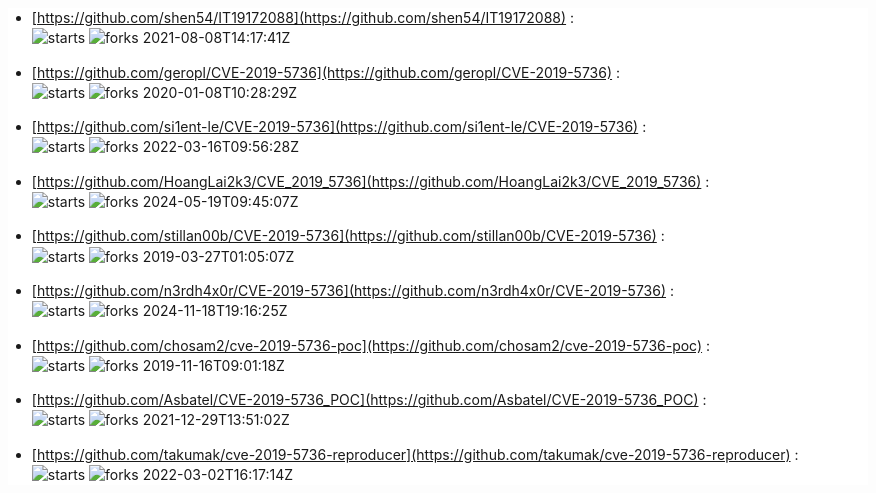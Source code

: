 - [https://github.com/shen54/IT19172088](https://github.com/shen54/IT19172088) :  
![starts](https://img.shields.io/github/stars/shen54/IT19172088.svg) 
![forks](https://img.shields.io/github/forks/shen54/IT19172088.svg) 
2021-08-08T14:17:41Z

- [https://github.com/geropl/CVE-2019-5736](https://github.com/geropl/CVE-2019-5736) :  
![starts](https://img.shields.io/github/stars/geropl/CVE-2019-5736.svg) 
![forks](https://img.shields.io/github/forks/geropl/CVE-2019-5736.svg) 
2020-01-08T10:28:29Z

- [https://github.com/si1ent-le/CVE-2019-5736](https://github.com/si1ent-le/CVE-2019-5736) :  
![starts](https://img.shields.io/github/stars/si1ent-le/CVE-2019-5736.svg) 
![forks](https://img.shields.io/github/forks/si1ent-le/CVE-2019-5736.svg) 
2022-03-16T09:56:28Z

- [https://github.com/HoangLai2k3/CVE_2019_5736](https://github.com/HoangLai2k3/CVE_2019_5736) :  
![starts](https://img.shields.io/github/stars/HoangLai2k3/CVE_2019_5736.svg) 
![forks](https://img.shields.io/github/forks/HoangLai2k3/CVE_2019_5736.svg) 
2024-05-19T09:45:07Z

- [https://github.com/stillan00b/CVE-2019-5736](https://github.com/stillan00b/CVE-2019-5736) :  
![starts](https://img.shields.io/github/stars/stillan00b/CVE-2019-5736.svg) 
![forks](https://img.shields.io/github/forks/stillan00b/CVE-2019-5736.svg) 
2019-03-27T01:05:07Z

- [https://github.com/n3rdh4x0r/CVE-2019-5736](https://github.com/n3rdh4x0r/CVE-2019-5736) :  
![starts](https://img.shields.io/github/stars/n3rdh4x0r/CVE-2019-5736.svg) 
![forks](https://img.shields.io/github/forks/n3rdh4x0r/CVE-2019-5736.svg) 
2024-11-18T19:16:25Z

- [https://github.com/chosam2/cve-2019-5736-poc](https://github.com/chosam2/cve-2019-5736-poc) :  
![starts](https://img.shields.io/github/stars/chosam2/cve-2019-5736-poc.svg) 
![forks](https://img.shields.io/github/forks/chosam2/cve-2019-5736-poc.svg) 
2019-11-16T09:01:18Z

- [https://github.com/Asbatel/CVE-2019-5736_POC](https://github.com/Asbatel/CVE-2019-5736_POC) :  
![starts](https://img.shields.io/github/stars/Asbatel/CVE-2019-5736_POC.svg) 
![forks](https://img.shields.io/github/forks/Asbatel/CVE-2019-5736_POC.svg) 
2021-12-29T13:51:02Z

- [https://github.com/takumak/cve-2019-5736-reproducer](https://github.com/takumak/cve-2019-5736-reproducer) :  
![starts](https://img.shields.io/github/stars/takumak/cve-2019-5736-reproducer.svg) 
![forks](https://img.shields.io/github/forks/takumak/cve-2019-5736-reproducer.svg) 
2022-03-02T16:17:14Z
